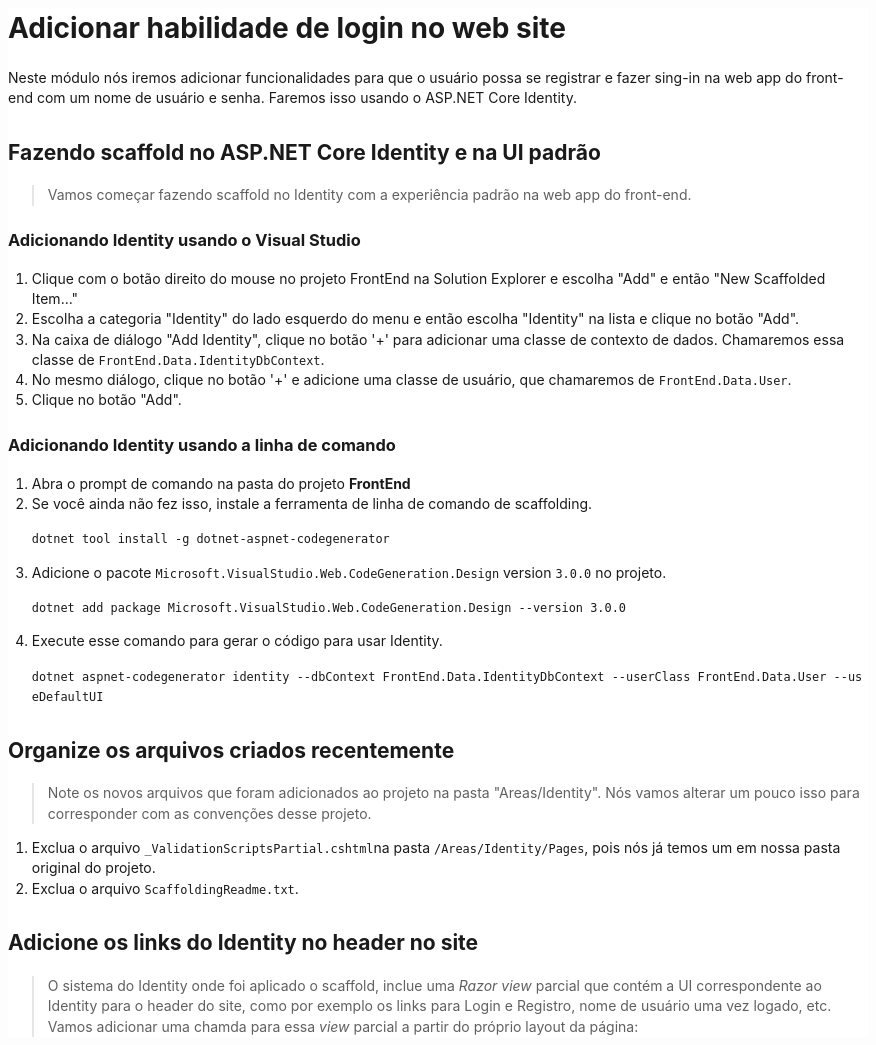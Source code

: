 # Adicionar habilidade de login no web site

Neste módulo nós iremos adicionar funcionalidades para que o usuário possa se registrar e fazer sing-in na web app do front-end com um nome de usuário e senha. Faremos isso usando o ASP.NET Core Identity.

## Fazendo scaffold no ASP.NET Core Identity e na UI padrão
> Vamos começar fazendo scaffold no Identity com a experiência padrão na web app do front-end.

### Adicionando Identity usando o Visual Studio
1. Clique com o botão direito do mouse no projeto FrontEnd na Solution Explorer e escolha "Add" e então "New Scaffolded Item..."
1. Escolha a categoria "Identity" do lado esquerdo do menu e então escolha "Identity" na lista e clique no botão "Add".
1. Na caixa de diálogo "Add Identity", clique no botão '+' para adicionar uma classe de contexto de dados. Chamaremos essa classe de `FrontEnd.Data.IdentityDbContext`.
1. No mesmo diálogo, clique no botão '+' e adicione uma classe de usuário, que chamaremos de `FrontEnd.Data.User`.
1. Clique no botão "Add".

### Adicionando Identity usando a linha de comando
1. Abra o prompt de comando na pasta do projeto **FrontEnd**
1. Se você ainda não fez isso, instale a ferramenta de linha de comando de scaffolding.
   ```
   dotnet tool install -g dotnet-aspnet-codegenerator
   ```
1. Adicione o pacote `Microsoft.VisualStudio.Web.CodeGeneration.Design` version `3.0.0` no projeto.
   ```
   dotnet add package Microsoft.VisualStudio.Web.CodeGeneration.Design --version 3.0.0
   ```
1. Execute esse comando para gerar o código para usar Identity.
   ```
   dotnet aspnet-codegenerator identity --dbContext FrontEnd.Data.IdentityDbContext --userClass FrontEnd.Data.User --useDefaultUI
   ```

## Organize os arquivos criados recentemente
> Note os novos arquivos que foram adicionados ao projeto na pasta "Areas/Identity". Nós vamos alterar um pouco isso para corresponder com as convenções desse projeto.

1. Exclua o arquivo `_ValidationScriptsPartial.cshtml`na pasta `/Areas/Identity/Pages`, pois nós já temos um em nossa pasta original do projeto.
1. Exclua o arquivo `ScaffoldingReadme.txt`.

## Adicione os links do Identity no header no site

> O sistema do Identity onde foi aplicado o scaffold, inclue uma *Razor view* parcial que contém a UI correspondente ao Identity para o header do site, como por exemplo os links para Login e Registro, nome de usuário uma vez logado, etc. Vamos adicionar uma chamda para essa *view* parcial a partir do próprio layout da página:
